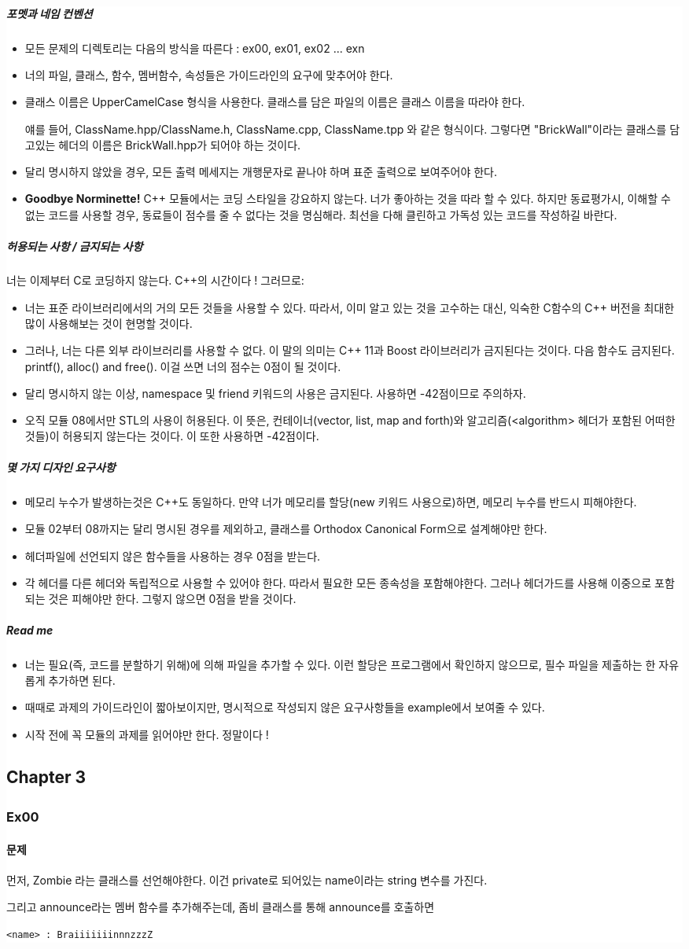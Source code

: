 ##### 포멧과 네임 컨벤션

- 모든 문제의 디렉토리는 다음의 방식을 따른다 : ex00, ex01, ex02 ... exn
- 너의 파일, 클래스, 함수, 멤버함수, 속성들은 가이드라인의 요구에 맞추어야 한다.
- 클래스 이름은 UpperCamelCase 형식을 사용한다. 클래스를 담은 파일의 이름은 클래스 이름을 따라야 한다.

  얘를 들어, ClassName.hpp/ClassName.h, ClassName.cpp, ClassName.tpp 와 같은 형식이다. 그렇다면 "BrickWall"이라는 클래스를 담고있는 헤더의 이름은 BrickWall.hpp가 되어야 하는 것이다.

- 달리 명시하지 않았을 경우, 모든 출력 메세지는 개행문자로 끝나야 하며 표준 출력으로 보여주어야 한다.

- **Goodbye Norminette!** C++ 모듈에서는 코딩 스타일을 강요하지 않는다. 너가 좋아하는 것을 따라 할 수 있다. 하지만 동료평가시, 이해할 수 없는 코드를 사용할 경우, 동료들이 점수를 줄 수 없다는 것을 명심해라. 최선을 다해 클린하고 가독성 있는 코드를 작성하길 바란다.

##### 허용되는 사항 / 금지되는 사항

너는 이제부터 C로 코딩하지 않는다. C++의 시간이다 ! 그러므로:

- 너는 표준 라이브러리에서의 거의 모든 것들을 사용할 수 있다. 따라서, 이미 알고 있는 것을 고수하는 대신, 익숙한 C함수의 C++ 버전을 최대한 많이 사용해보는 것이 현명할 것이다.

- 그러나, 너는 다른 외부 라이브러리를 사용할 수 없다. 이 말의 의미는 C++ 11과 Boost 라이브러리가 금지된다는 것이다. 다음 함수도 금지된다. printf(), alloc() and free(). 이걸 쓰면 너의 점수는 0점이 될 것이다.

- 달리 명시하지 않는 이상, namespace 및 friend 키워드의 사용은 금지된다. 사용하면 -42점이므로 주의하자.

- 오직 모듈 08에서만 STL의 사용이 허용된다. 이 뜻은, 컨테이너(vector, list, map and forth)와 알고리즘(\<algorithm> 헤더가 포함된 어떠한 것들)이 허용되지 않는다는 것이다. 이 또한 사용하면 -42점이다.

##### 몇 가지 디자인 요구사항

- 메모리 누수가 발생하는것은 C++도 동일하다. 만약 너가 메모리를 할당(new 키워드 사용으로)하면, 메모리 누수를 반드시 피해야한다.

- 모듈 02부터 08까지는 달리 명시된 경우를 제외하고, 클래스를 Orthodox Canonical Form으로 설계해야만 한다.

- 헤더파일에 선언되지 않은 함수들을 사용하는 경우 0점을 받는다.

- 각 헤더를 다른 헤더와 독립적으로 사용할 수 있어야 한다. 따라서 필요한 모든 종속성을 포함해야한다. 그러나 헤더가드를 사용해 이중으로 포함되는 것은 피해야만 한다. 그렇지 않으면 0점을 받을 것이다.

##### Read me

- 너는 필요(즉, 코드를 분할하기 위해)에 의해 파일을 추가할 수 있다. 이런 할당은 프로그램에서 확인하지 않으므로, 필수 파일을 제출하는 한 자유롭게 추가하면 된다.

- 때때로 과제의 가이드라인이 짧아보이지만, 명시적으로 작성되지 않은 요구사항들을 example에서 보여줄 수 있다.

- 시작 전에 꼭 모듈의 과제를 읽어야만 한다. 정말이다 !

## Chapter 3

### Ex00

#### 문제

먼저, Zombie 라는 클래스를 선언해야한다. 이건 private로 되어있는 name이라는 string 변수를 가진다.

그리고 announce라는 멤버 함수를 추가해주는데, 좀비 클래스를 통해 announce를 호출하면

```
<name> : BraiiiiiiinnnzzzZ
```
